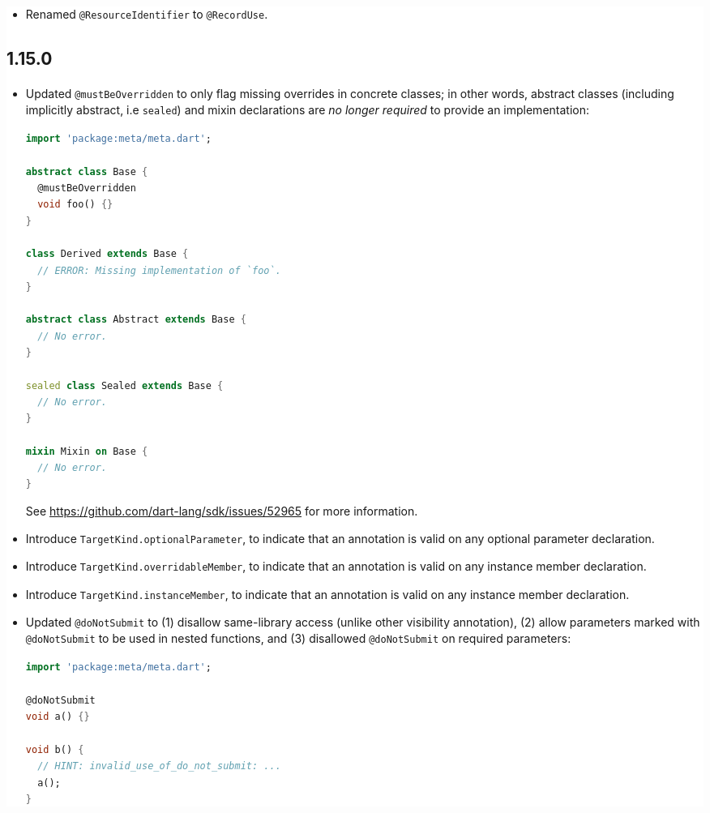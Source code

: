 - Renamed `@ResourceIdentifier` to `@RecordUse`.

## 1.15.0

- Updated `@mustBeOverridden` to only flag missing overrides in concrete
  classes; in other words, abstract classes (including implicitly abstract, i.e
  `sealed`) and mixin declarations are _no longer required_ to provide an
  implementation:

  ```dart
  import 'package:meta/meta.dart';

  abstract class Base {
    @mustBeOverridden
    void foo() {}
  }

  class Derived extends Base {
    // ERROR: Missing implementation of `foo`.
  }

  abstract class Abstract extends Base {
    // No error.
  }

  sealed class Sealed extends Base {
    // No error.
  }

  mixin Mixin on Base {
    // No error.
  }
  ```

  See <https://github.com/dart-lang/sdk/issues/52965> for more information.

- Introduce `TargetKind.optionalParameter`, to indicate that an annotation is
  valid on any optional parameter declaration.
- Introduce `TargetKind.overridableMember`, to indicate that an annotation is
  valid on any instance member declaration.
- Introduce `TargetKind.instanceMember`, to indicate that an annotation is valid
  on any instance member declaration.
- Updated `@doNotSubmit` to (1) disallow same-library access (unlike other
  visibility annotation), (2) allow parameters marked with `@doNotSubmit` to be
  used in nested functions, and (3) disallowed `@doNotSubmit` on required
  parameters:

  ```dart
  import 'package:meta/meta.dart';

  @doNotSubmit
  void a() {}

  void b() {
    // HINT: invalid_use_of_do_not_submit: ...
    a();
  }
  ```

